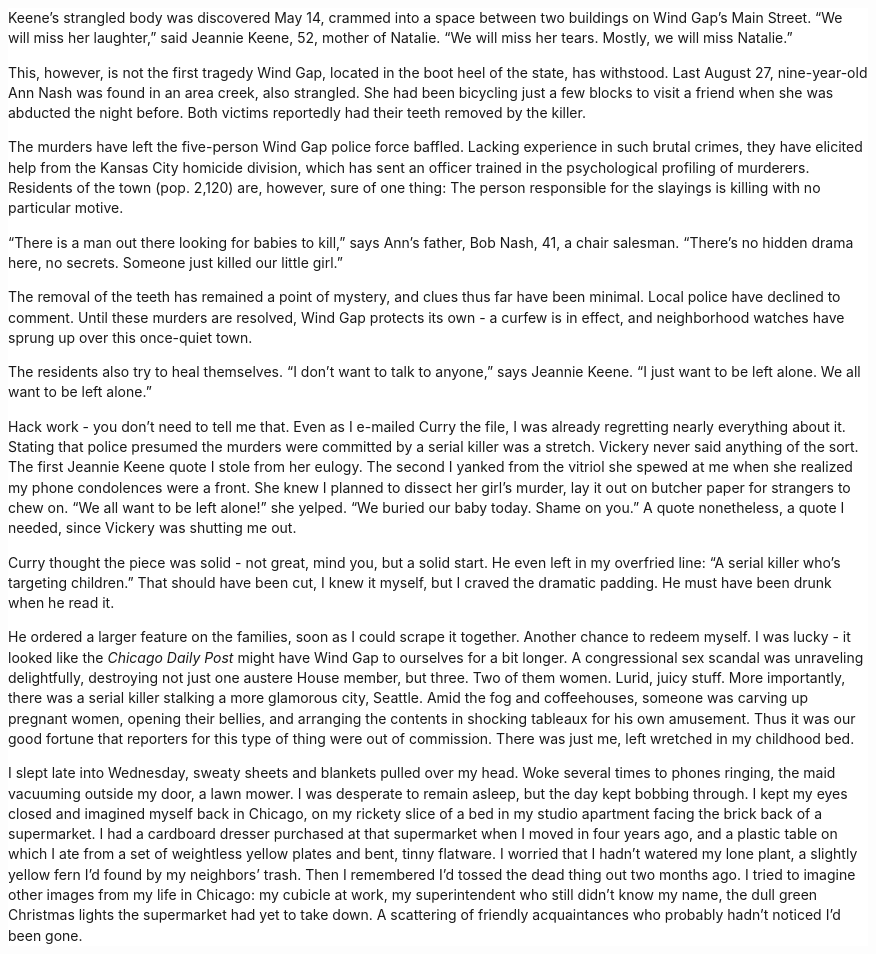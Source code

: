 Keene’s strangled body was discovered May 14, crammed into a space between two buildings on Wind Gap’s Main Street. “We will miss her laughter,” said Jeannie Keene, 52, mother of Natalie. “We will miss her tears. Mostly, we will miss Natalie.”

This, however, is not the first tragedy Wind Gap, located in the boot heel of the state, has withstood. Last August 27, nine-year-old Ann Nash was found in an area creek, also strangled. She had been bicycling just a few blocks to visit a friend when she was abducted the night before. Both victims reportedly had their teeth removed by the killer.

The murders have left the five-person Wind Gap police force baffled. Lacking experience in such brutal crimes, they have elicited help from the Kansas City homicide division, which has sent an officer trained in the psychological profiling of murderers. Residents of the town (pop. 2,120) are, however, sure of one thing: The person responsible for the slayings is killing with no particular motive.

“There is a man out there looking for babies to kill,” says Ann’s father, Bob Nash, 41, a chair salesman. “There’s no hidden drama here, no secrets. Someone just killed our little girl.”

The removal of the teeth has remained a point of mystery, and clues thus far have been minimal. Local police have declined to comment. Until these murders are resolved, Wind Gap protects its own - a curfew is in effect, and neighborhood watches have sprung up over this once-quiet town.

The residents also try to heal themselves. “I don’t want to talk to anyone,” says Jeannie Keene. “I just want to be left alone. We all want to be left alone.”

Hack work - you don’t need to tell me that. Even as I e-mailed Curry the file, I was already regretting nearly everything about it. Stating that police presumed the murders were committed by a serial killer was a stretch. Vickery never said anything of the sort. The first Jeannie Keene quote I stole from her eulogy. The second I yanked from the vitriol she spewed at me when she realized my phone condolences were a front. She knew I planned to dissect her girl’s murder, lay it out on butcher paper for strangers to chew on. “We all want to be left alone!” she yelped. “We buried our baby today. Shame on you.” A quote nonetheless, a quote I needed, since Vickery was shutting me out.

Curry thought the piece was solid - not great, mind you, but a solid start. He even left in my overfried line: “A serial killer who’s targeting children.” That should have been cut, I knew it myself, but I craved the dramatic padding. He must have been drunk when he read it.

He ordered a larger feature on the families, soon as I could scrape it together. Another chance to redeem myself. I was lucky - it looked like the _Chicago Daily Post_ might have Wind Gap to ourselves for a bit longer. A congressional sex scandal was unraveling delightfully, destroying not just one austere House member, but three. Two of them women. Lurid, juicy stuff. More importantly, there was a serial killer stalking a more glamorous city, Seattle. Amid the fog and coffeehouses, someone was carving up pregnant women, opening their bellies, and arranging the contents in shocking tableaux for his own amusement. Thus it was our good fortune that reporters for this type of thing were out of commission. There was just me, left wretched in my childhood bed.

I slept late into Wednesday, sweaty sheets and blankets pulled over my head. Woke several times to phones ringing, the maid vacuuming outside my door, a lawn mower. I was desperate to remain asleep, but the day kept bobbing through. I kept my eyes closed and imagined myself back in Chicago, on my rickety slice of a bed in my studio apartment facing the brick back of a supermarket. I had a cardboard dresser purchased at that supermarket when I moved in four years ago, and a plastic table on which I ate from a set of weightless yellow plates and bent, tinny flatware. I worried that I hadn’t watered my lone plant, a slightly yellow fern I’d found by my neighbors’ trash. Then I remembered I’d tossed the dead thing out two months ago. I tried to imagine other images from my life in Chicago: my cubicle at work, my superintendent who still didn’t know my name, the dull green Christmas lights the supermarket had yet to take down. A scattering of friendly acquaintances who probably hadn’t noticed I’d been gone.
